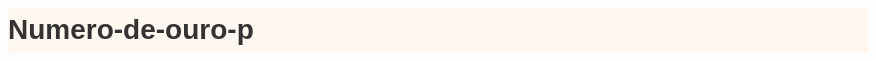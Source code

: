 # Numero-de-ouro-p<!DOCTYPE html>
<html lang="pt-BR">
<head>
  <meta charset="UTF-8">
  <meta name="viewport" content="width=device-width, initial-scale=1.0">
  <title>Número de Ouro</title>
  <style>
    * {
      margin: 0;
      padding: 0;
      box-sizing: border-box;
    }
    body {
      font-family: Arial, sans-serif;
      line-height: 1.6;
      background-color: #fff8f0;
      color: #333;
    }
    header {
      background-color: #ffcc00;
      padding: 1rem;
      position: fixed;
      width: 100%;
      top: 0;
      z-index: 1000;
      text-align: center;
    }
    header h1 {
      font-size: 1.5rem;
    }
    nav {
      margin-top: 60px;
      background-color: #fff4b8;
      display: flex;
      justify-content: center;
      flex-wrap: wrap;
      gap: 1rem;
      padding: 1rem;
      position: sticky;
      top: 60px;
    }
    nav a {
      text-decoration: none;
      color: #333;
      font-weight: bold;
    }
    section {
      padding: 1.5rem;
    }
    .galeria {
      display: grid;
      grid-template-columns: repeat(auto-fit, minmax(250px, 1fr));
      gap: 1rem;
      margin-top: 1rem;
    }
    .obra, .artista {
      background-color: #fff;
      border-radius: 8px;
      padding: 1rem;
      box-shadow: 0 2px 5px rgba(0,0,0,0.1);
      text-align: center;
    }